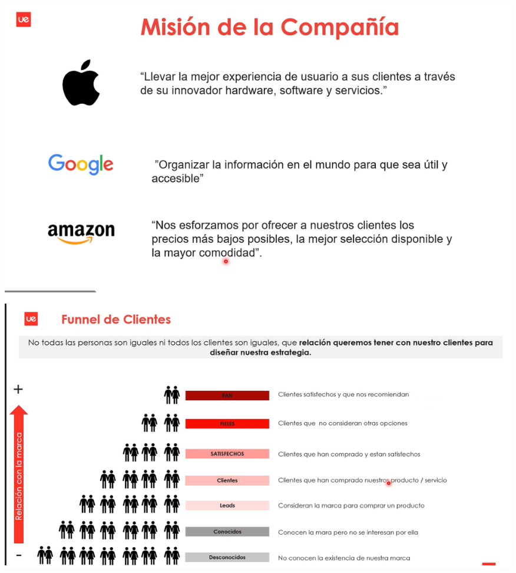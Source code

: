 ![](/img/business_analytics/hugo_tamashiro_18.png)

![](/img/business_analytics/hugo_tamashiro_19.png)
